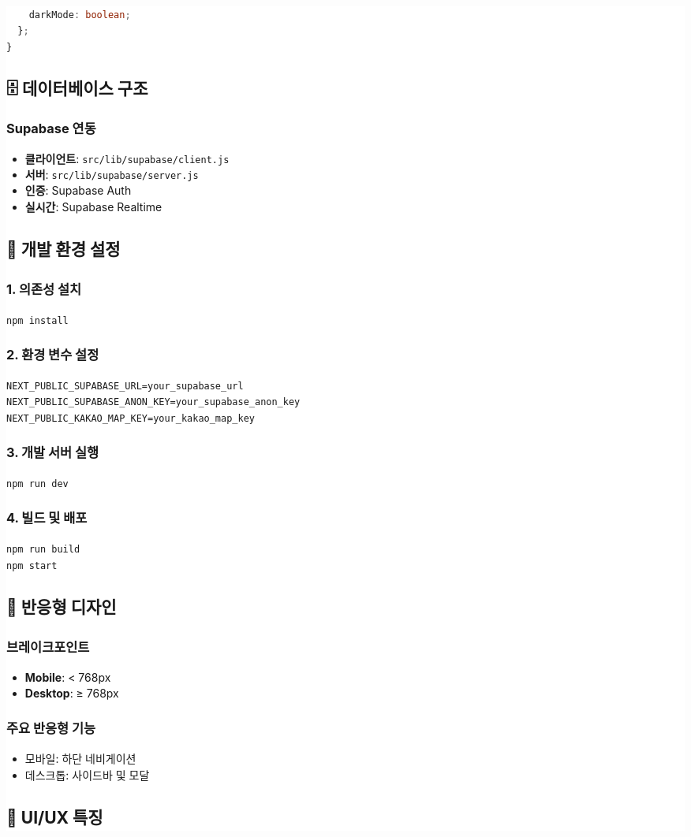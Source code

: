 ```typescript
    darkMode: boolean;
  };
}
```

## 🗄️ 데이터베이스 구조

### Supabase 연동
- **클라이언트**: `src/lib/supabase/client.js`
- **서버**: `src/lib/supabase/server.js`
- **인증**: Supabase Auth
- **실시간**: Supabase Realtime

## 🚀 개발 환경 설정

### 1. 의존성 설치
```bash
npm install
```

### 2. 환경 변수 설정
```env
NEXT_PUBLIC_SUPABASE_URL=your_supabase_url
NEXT_PUBLIC_SUPABASE_ANON_KEY=your_supabase_anon_key
NEXT_PUBLIC_KAKAO_MAP_KEY=your_kakao_map_key
```

### 3. 개발 서버 실행
```bash
npm run dev
```

### 4. 빌드 및 배포
```bash
npm run build
npm start
```

## 📱 반응형 디자인

### 브레이크포인트
- **Mobile**: < 768px
- **Desktop**: ≥ 768px

### 주요 반응형 기능
- 모바일: 하단 네비게이션
- 데스크톱: 사이드바 및 모달

## 🎨 UI/UX 특징
